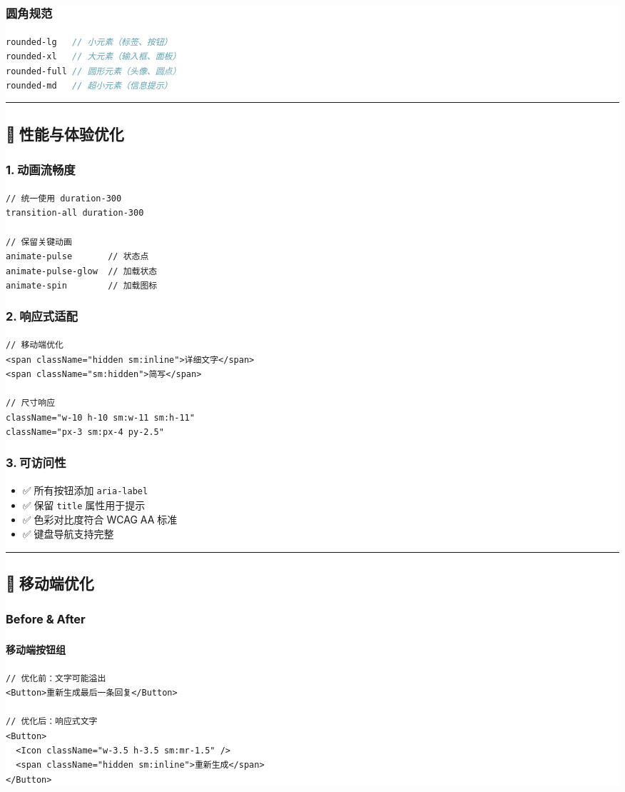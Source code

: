 ### 圆角规范
```scss
rounded-lg   // 小元素（标签、按钮）
rounded-xl   // 大元素（输入框、面板）
rounded-full // 圆形元素（头像、圆点）
rounded-md   // 超小元素（信息提示）
```

---

## 🚀 性能与体验优化

### 1. **动画流畅度**
```tsx
// 统一使用 duration-300
transition-all duration-300

// 保留关键动画
animate-pulse       // 状态点
animate-pulse-glow  // 加载状态
animate-spin        // 加载图标
```

### 2. **响应式适配**
```tsx
// 移动端优化
<span className="hidden sm:inline">详细文字</span>
<span className="sm:hidden">简写</span>

// 尺寸响应
className="w-10 h-10 sm:w-11 sm:h-11"
className="px-3 sm:px-4 py-2.5"
```

### 3. **可访问性**
- ✅ 所有按钮添加 `aria-label`
- ✅ 保留 `title` 属性用于提示
- ✅ 色彩对比度符合 WCAG AA 标准
- ✅ 键盘导航支持完整

---

## 📱 移动端优化

### Before & After

#### 移动端按钮组
```tsx
// 优化前：文字可能溢出
<Button>重新生成最后一条回复</Button>

// 优化后：响应式文字
<Button>
  <Icon className="w-3.5 h-3.5 sm:mr-1.5" />
  <span className="hidden sm:inline">重新生成</span>
</Button>
```
